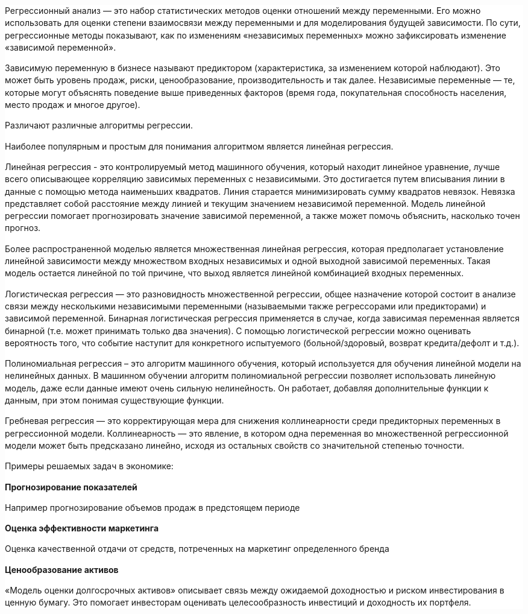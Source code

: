 Регрессионный анализ — это набор статистических методов оценки отношений между переменными. Его можно использовать для оценки степени взаимосвязи между переменными и для моделирования будущей зависимости. По сути, регрессионные методы показывают, как по изменениям «независимых переменных» можно зафиксировать изменение «зависимой переменной».

Зависимую переменную в бизнесе называют предиктором (характеристика, за изменением которой наблюдают). Это может быть уровень продаж, риски, ценообразование, производительность и так далее. Независимые переменные — те, которые могут объяснять поведение выше приведенных факторов (время года, покупательная способность населения, место продаж и многое другое).

Различают различные алгоритмы регрессии. 

Наиболее популярным и простым для понимания алгоритмом является линейная регрессия.

Линейная регрессия - это контролируемый метод машинного обучения, который находит линейное уравнение, лучше всего описывающее корреляцию зависимых переменных с независимыми. Это достигается путем вписывания линии в данные с помощью метода наименьших квадратов. Линия старается минимизировать сумму квадратов невязок. Невязка представляет собой расстояние между линией и текущим значением независимой переменной. Модель линейной регрессии помогает прогнозировать значение зависимой переменной, а также может помочь объяснить, насколько точен прогноз. 

Более распространенной моделью является множественная линейная регрессия, которая предполагает установление линейной зависимости между множеством входных независимых и одной выходной зависимой переменных. Такая модель остается линейной по той причине, что выход является линейной комбинацией входных переменных.

Логистическая регрессия — это разновидность множественной регрессии, общее назначение которой состоит в анализе связи между несколькими независимыми переменными (называемыми также регрессорами или предикторами) и зависимой переменной. Бинарная логистическая регрессия применяется в случае, когда зависимая переменная является бинарной (т.е. может принимать только два значения). С помощью логистической регрессии можно оценивать вероятность того, что событие наступит для конкретного испытуемого (больной/здоровый, возврат кредита/дефолт и т.д.).

Полиномиальная регрессия – это алгоритм машинного обучения, который используется для обучения линейной модели на нелинейных данных. В машинном обучении алгоритм полиномиальной регрессии позволяет использовать линейную модель, даже если данные имеют очень сильную нелинейность. Он работает, добавляя дополнительные функции к данным, при этом понимая существующие функции.

Гребневая регрессия — это корректирующая мера для снижения коллинеарности среди предикторных переменных в регрессионной модели. Коллинеарность — это явление, в котором одна переменная во множественной регрессионной модели может быть предсказано линейно, исходя из остальных свойств со значительной степенью точности.

Примеры решаемых задач в экономике:

**Прогнозирование показателей**

Например прогнозирование объемов продаж в предстоящем периоде

**Оценка эффективности маркетинга**

Оценка качественной отдачи от средств, потреченных на маркетинг определенного бренда

**Ценообразование активов**

«Модель оценки долгосрочных активов» описывает связь между ожидаемой доходностью и риском инвестирования в ценную бумагу. Это помогает инвесторам оценивать целесообразность инвестиций и доходность их портфеля.
